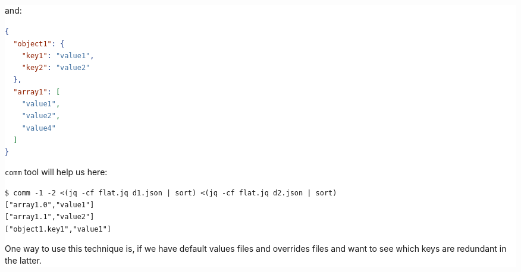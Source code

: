 and:

```json
{
  "object1": {
    "key1": "value1",
    "key2": "value2"
  },
  "array1": [
    "value1",
    "value2",
    "value4"
  ]
}
```

`comm` tool will help us here:

```
$ comm -1 -2 <(jq -cf flat.jq d1.json | sort) <(jq -cf flat.jq d2.json | sort)
["array1.0","value1"]
["array1.1","value2"]
["object1.key1","value1"]
```

One way to use this technique is, if we have default values files and overrides
files and want to see which keys are redundant in the latter.

